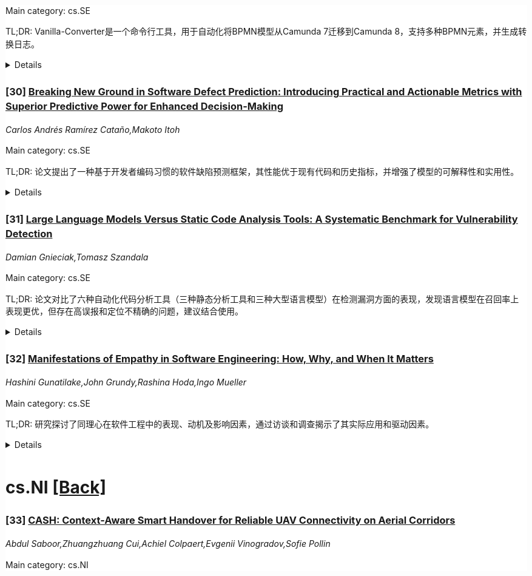 Main category: cs.SE

TL;DR: Vanilla-Converter是一个命令行工具，用于自动化将BPMN模型从Camunda 7迁移到Camunda 8，支持多种BPMN元素，并生成转换日志。


<details><summary>Details</summary></details>


### [30] [Breaking New Ground in Software Defect Prediction: Introducing Practical and Actionable Metrics with Superior Predictive Power for Enhanced Decision-Making](https://arxiv.org/abs/2508.04408)
*Carlos Andrés Ramírez Cataño,Makoto Itoh*

Main category: cs.SE

TL;DR: 论文提出了一种基于开发者编码习惯的软件缺陷预测框架，其性能优于现有代码和历史指标，并增强了模型的可解释性和实用性。


<details><summary>Details</summary></details>


### [31] [Large Language Models Versus Static Code Analysis Tools: A Systematic Benchmark for Vulnerability Detection](https://arxiv.org/abs/2508.04448)
*Damian Gnieciak,Tomasz Szandala*

Main category: cs.SE

TL;DR: 论文对比了六种自动化代码分析工具（三种静态分析工具和三种大型语言模型）在检测漏洞方面的表现，发现语言模型在召回率上表现更优，但存在高误报和定位不精确的问题，建议结合使用。


<details><summary>Details</summary></details>


### [32] [Manifestations of Empathy in Software Engineering: How, Why, and When It Matters](https://arxiv.org/abs/2508.04479)
*Hashini Gunatilake,John Grundy,Rashina Hoda,Ingo Mueller*

Main category: cs.SE

TL;DR: 研究探讨了同理心在软件工程中的表现、动机及影响因素，通过访谈和调查揭示了其实际应用和驱动因素。


<details><summary>Details</summary></details>


<div id='cs.NI'></div>

# cs.NI [[Back]](#toc)

### [33] [CASH: Context-Aware Smart Handover for Reliable UAV Connectivity on Aerial Corridors](https://arxiv.org/abs/2508.03862)
*Abdul Saboor,Zhuangzhuang Cui,Achiel Colpaert,Evgenii Vinogradov,Sofie Pollin*

Main category: cs.NI
